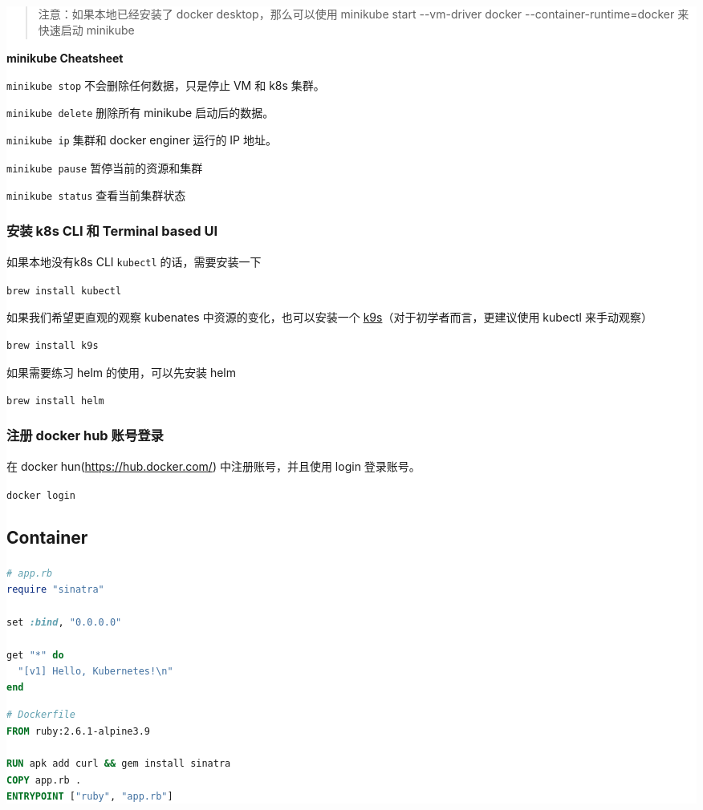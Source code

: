 > 注意：如果本地已经安装了 docker desktop，那么可以使用 minikube start --vm-driver docker --container-runtime=docker 来快速启动 minikube

**minikube Cheatsheet**

`minikube stop` 不会删除任何数据，只是停止 VM 和 k8s 集群。

`minikube delete` 删除所有 minikube 启动后的数据。

`minikube ip` 集群和 docker enginer 运行的 IP 地址。

`minikube pause` 暂停当前的资源和集群

`minikube status` 查看当前集群状态

### 安装 k8s CLI 和 Terminal based UI

如果本地没有k8s CLI `kubectl` 的话，需要安装一下

```bash
brew install kubectl
```

如果我们希望更直观的观察 kubenates 中资源的变化，也可以安装一个 [k9s](https://k9scli.io/)（对于初学者而言，更建议使用 kubectl 来手动观察）

```bash
brew install k9s
```

如果需要练习 helm 的使用，可以先安装 helm

```bash
brew install helm
```

### 注册 docker hub 账号登录

在 docker hun(https://hub.docker.com/) 中注册账号，并且使用 login 登录账号。

```
docker login
```

## Container

```ruby
# app.rb
require "sinatra"

set :bind, "0.0.0.0"

get "*" do
  "[v1] Hello, Kubernetes!\n"
end
```

```dockerfile
# Dockerfile
FROM ruby:2.6.1-alpine3.9

RUN apk add curl && gem install sinatra
COPY app.rb .
ENTRYPOINT ["ruby", "app.rb"]
```
